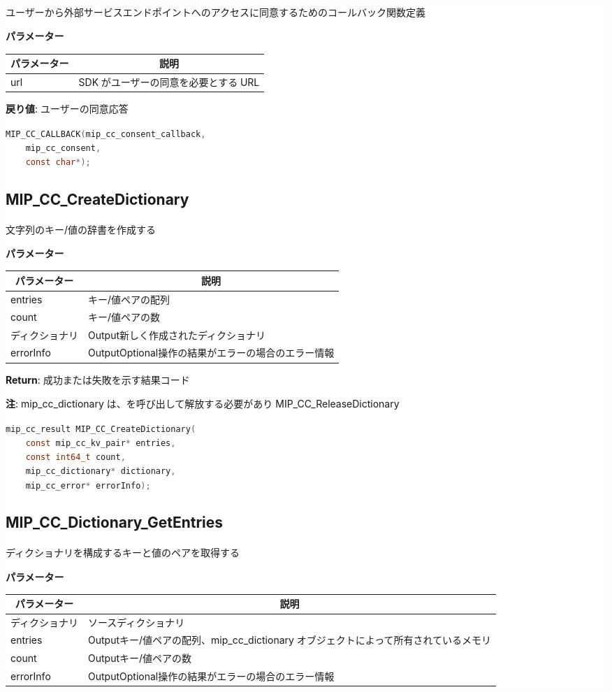 ユーザーから外部サービスエンドポイントへのアクセスに同意するためのコールバック関数定義

**パラメーター**

パラメーター | 説明
|---|---|
| url | SDK がユーザーの同意を必要とする URL |

**戻り値**: ユーザーの同意応答

```c
MIP_CC_CALLBACK(mip_cc_consent_callback,
    mip_cc_consent,
    const char*);
```

## <a name="mip_cc_createdictionary"></a>MIP_CC_CreateDictionary

文字列のキー/値の辞書を作成する

**パラメーター**

パラメーター | 説明
|---|---|
| entries | キー/値ペアの配列 |
| count | キー/値ペアの数 |
| ディクショナリ | Output新しく作成されたディクショナリ |
| errorInfo | OutputOptional操作の結果がエラーの場合のエラー情報 |

**Return**: 成功または失敗を示す結果コード

**注**: mip_cc_dictionary は、を呼び出して解放する必要があり MIP_CC_ReleaseDictionary 

```c
mip_cc_result MIP_CC_CreateDictionary(
    const mip_cc_kv_pair* entries,
    const int64_t count,
    mip_cc_dictionary* dictionary,
    mip_cc_error* errorInfo);
```

## <a name="mip_cc_dictionary_getentries"></a>MIP_CC_Dictionary_GetEntries

ディクショナリを構成するキーと値のペアを取得する

**パラメーター**

パラメーター | 説明
|---|---|
| ディクショナリ | ソースディクショナリ |
| entries | Outputキー/値ペアの配列、mip_cc_dictionary オブジェクトによって所有されているメモリ |
| count | Outputキー/値ペアの数 |
| errorInfo | OutputOptional操作の結果がエラーの場合のエラー情報 |
